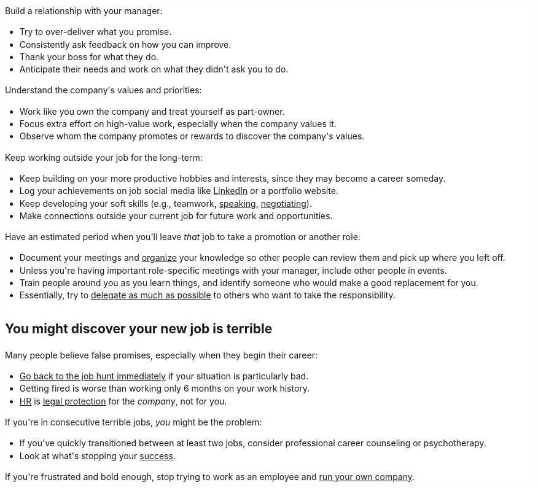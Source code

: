 Build a relationship with your manager:

- Try to over-deliver what you promise.
- Consistently ask feedback on how you can improve.
- Thank your boss for what they do.
- Anticipate their needs and work on what they didn't ask you to do.

Understand the company's values and priorities:

- Work like you own the company and treat yourself as part-owner.
- Focus extra effort on high-value work, especially when the company values it.
- Observe whom the company promotes or rewards to discover the company's values.

Keep working outside your job for the long-term:

- Keep building on your more productive hobbies and interests, since they may become a career someday.
- Log your achievements on job social media like [LinkedIn](http://www.linkedin.com) or a portfolio website.
- Keep developing your soft skills (e.g., teamwork, [speaking](language-speaking.md), [negotiating](people-conflicts-negotiation.md)).
- Make connections outside your current job for future work and opportunities.

Have an estimated period when you'll leave *that* job to take a promotion or another role:

- Document your meetings and [organize](organization.md) your knowledge so other people can review them and pick up where you left off.
- Unless you're having important role-specific meetings with your manager, include other people in events.
- Train people around you as you learn things, and identify someone who would make a good replacement for you.
- Essentially, try to [delegate as much as possible](mgmt-2_projects.md) to others who want to take the responsibility.

## You might discover your new job is terrible

Many people believe false promises, especially when they begin their career:

- [Go back to the job hunt immediately](jobs-2_goals.md) if your situation is particularly bad.
- Getting fired is worse than working only 6 months on your work history.
- [HR](business.md) is [legal protection](legal-safety.md) for the *company*, not for you.

If you're in consecutive terrible jobs, *you* might be the problem:

- If you've quickly transitioned between at least two jobs, consider professional career counseling or psychotherapy.
- Look at what's stopping your [success](success-1_why.md).

If you're frustrated and bold enough, stop trying to work as an employee and [run your own company](entrepreneur-1_why.md).
